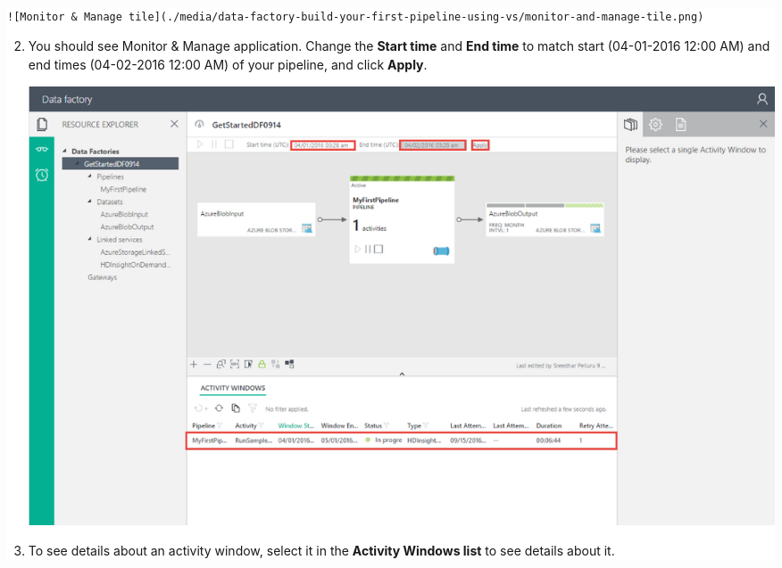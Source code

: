     ![Monitor & Manage tile](./media/data-factory-build-your-first-pipeline-using-vs/monitor-and-manage-tile.png)
2. You should see Monitor & Manage application. Change the **Start time** and **End time** to match start (04-01-2016 12:00 AM) and end times (04-02-2016 12:00 AM) of your pipeline, and click **Apply**.

    ![Monitor & Manage App](./media/data-factory-build-your-first-pipeline-using-vs/monitor-and-manage-app.png)
3. To see details about an activity window, select it in the **Activity Windows list** to see details about it.